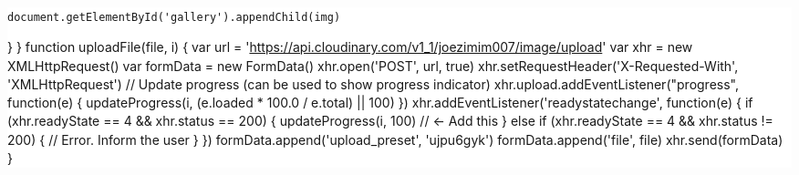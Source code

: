     document.getElementById('gallery').appendChild(img)
  }
}
function uploadFile(file, i) {
  var url = 'https://api.cloudinary.com/v1_1/joezimim007/image/upload'
  var xhr = new XMLHttpRequest()
  var formData = new FormData()
  xhr.open('POST', url, true)
  xhr.setRequestHeader('X-Requested-With', 'XMLHttpRequest')
  // Update progress (can be used to show progress indicator)
  xhr.upload.addEventListener("progress", function(e) {
    updateProgress(i, (e.loaded * 100.0 / e.total) || 100)
  })
  xhr.addEventListener('readystatechange', function(e) {
    if (xhr.readyState == 4 && xhr.status == 200) {
      updateProgress(i, 100) // <- Add this
    }
    else if (xhr.readyState == 4 && xhr.status != 200) {
      // Error. Inform the user
    }
  })
  formData.append('upload_preset', 'ujpu6gyk')
  formData.append('file', file)
  xhr.send(formData)
}
</script>